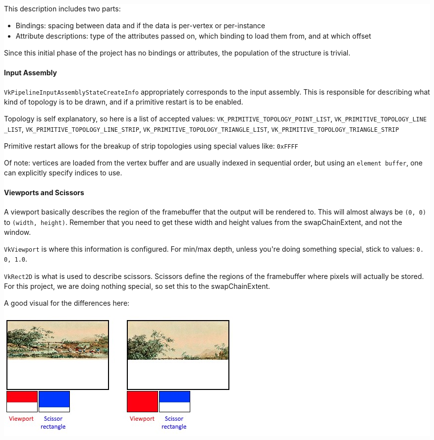 This description includes two parts:
- Bindings: spacing between data and if the data is per-vertex or per-instance
- Attribute descriptions: type of the attributes passed on, which binding to load them from, and at which offset

Since this initial phase of the project has no bindings or attributes, the population of the structure is trivial.

#### Input Assembly

`VkPipelineInputAssemblyStateCreateInfo` appropriately corresponds to the input assembly. 
This is responsible for describing what kind of topology is to be drawn, and if a primitive restart is to be enabled.

Topology is self explanatory, so here is a list of accepted values: 
`VK_PRIMITIVE_TOPOLOGY_POINT_LIST`, 
`VK_PRIMITIVE_TOPOLOGY_LINE_LIST`, 
`VK_PRIMITIVE_TOPOLOGY_LINE_STRIP`, 
`VK_PRIMITIVE_TOPOLOGY_TRIANGLE_LIST`, 
`VK_PRIMITIVE_TOPOLOGY_TRIANGLE_STRIP`

Primitive restart allows for the breakup of strip topologies using special values like: `0xFFFF`

Of note: vertices are loaded from the vertex buffer and are usually indexed in sequential order, but using an `element buffer`, one can explicitly specify indices to use.

#### Viewports and Scissors

A viewport basically describes the region of the framebuffer that the output will be rendered to. 
This will almost always be `(0, 0)` to `(width, height)`. 
Remember that you need to get these width and height values from the swapChainExtent, and not the window.

`VkViewport` is where this information is configured.
For min/max depth, unless you're doing something special, stick to values: `0.0, 1.0`.

`VkRect2D` is what is used to describe scissors.
Scissors define the regions of the framebuffer where pixels will actually be stored.
For this project, we are doing nothing special, so set this to the swapChainExtent.

A good visual for the differences here:

![Viewport vs Scissors](scissorvsviewport.jpg)   

